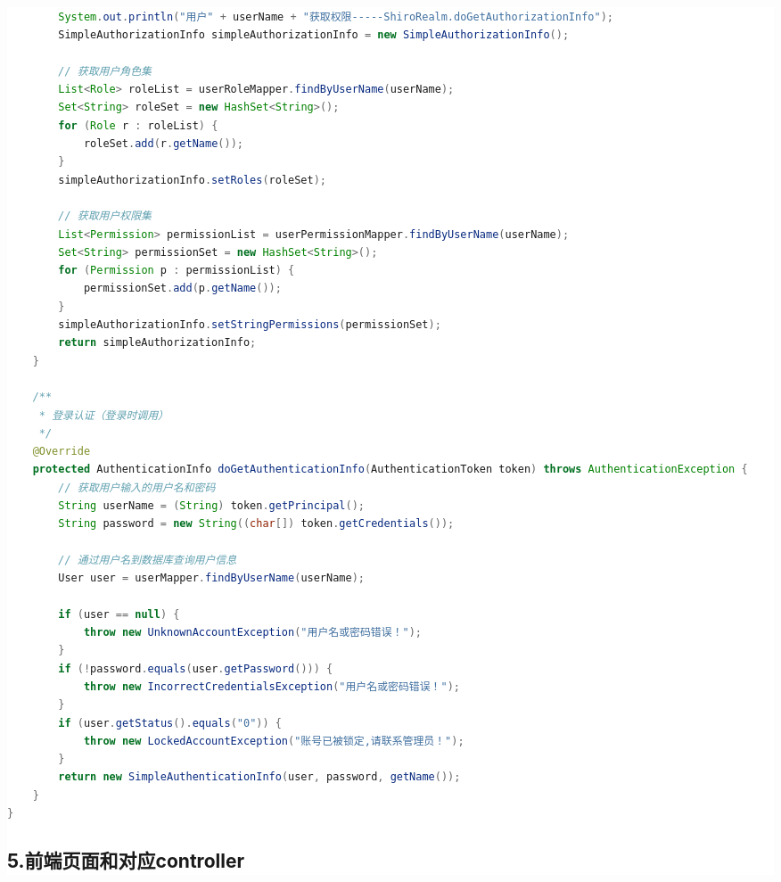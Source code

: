 ```java
        System.out.println("用户" + userName + "获取权限-----ShiroRealm.doGetAuthorizationInfo");
        SimpleAuthorizationInfo simpleAuthorizationInfo = new SimpleAuthorizationInfo();

        // 获取用户角色集
        List<Role> roleList = userRoleMapper.findByUserName(userName);
        Set<String> roleSet = new HashSet<String>();
        for (Role r : roleList) {
            roleSet.add(r.getName());
        }
        simpleAuthorizationInfo.setRoles(roleSet);

        // 获取用户权限集
        List<Permission> permissionList = userPermissionMapper.findByUserName(userName);
        Set<String> permissionSet = new HashSet<String>();
        for (Permission p : permissionList) {
            permissionSet.add(p.getName());
        }
        simpleAuthorizationInfo.setStringPermissions(permissionSet);
        return simpleAuthorizationInfo;
    }

    /**
     * 登录认证（登录时调用）
     */
    @Override
    protected AuthenticationInfo doGetAuthenticationInfo(AuthenticationToken token) throws AuthenticationException {
        // 获取用户输入的用户名和密码
        String userName = (String) token.getPrincipal();
        String password = new String((char[]) token.getCredentials());

        // 通过用户名到数据库查询用户信息
        User user = userMapper.findByUserName(userName);

        if (user == null) {
            throw new UnknownAccountException("用户名或密码错误！");
        }
        if (!password.equals(user.getPassword())) {
            throw new IncorrectCredentialsException("用户名或密码错误！");
        }
        if (user.getStatus().equals("0")) {
            throw new LockedAccountException("账号已被锁定,请联系管理员！");
        }
        return new SimpleAuthenticationInfo(user, password, getName());
    }
}
```


## 5.前端页面和对应controller
